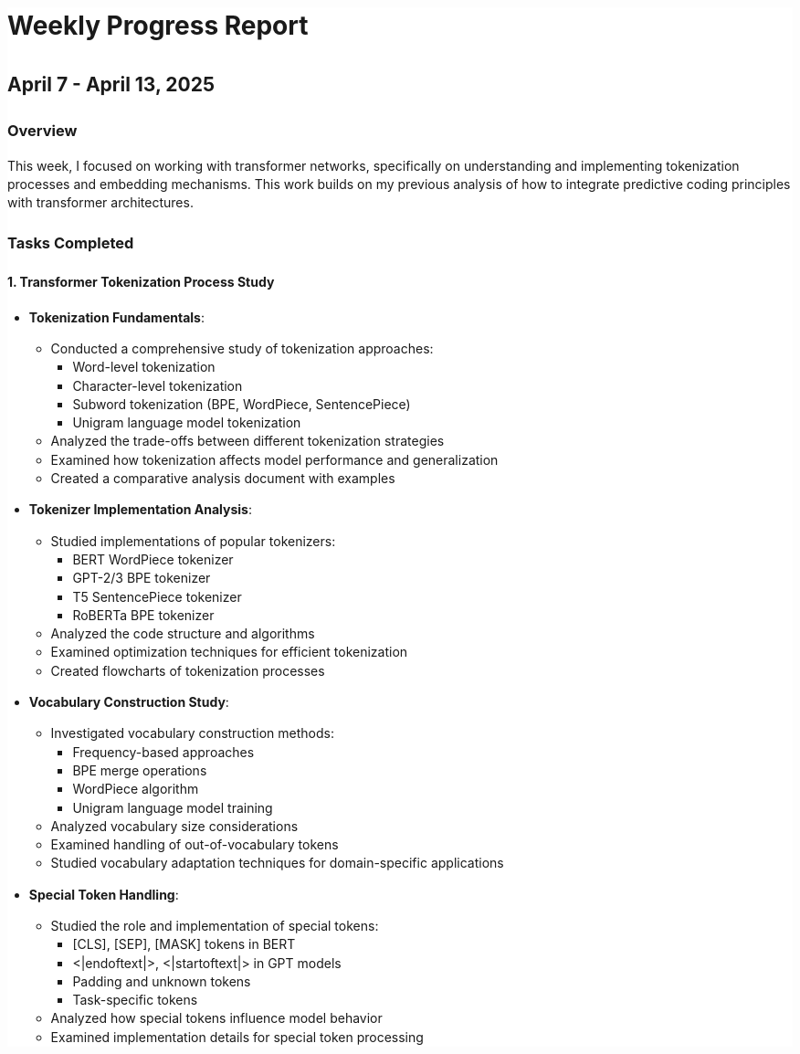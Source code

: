 # Weekly Progress Report
## April 7 - April 13, 2025

### Overview
This week, I focused on working with transformer networks, specifically on understanding and implementing tokenization processes and embedding mechanisms. This work builds on my previous analysis of how to integrate predictive coding principles with transformer architectures.

### Tasks Completed

#### 1. Transformer Tokenization Process Study

- **Tokenization Fundamentals**:
  - Conducted a comprehensive study of tokenization approaches:
    - Word-level tokenization
    - Character-level tokenization
    - Subword tokenization (BPE, WordPiece, SentencePiece)
    - Unigram language model tokenization
  - Analyzed the trade-offs between different tokenization strategies
  - Examined how tokenization affects model performance and generalization
  - Created a comparative analysis document with examples

- **Tokenizer Implementation Analysis**:
  - Studied implementations of popular tokenizers:
    - BERT WordPiece tokenizer
    - GPT-2/3 BPE tokenizer
    - T5 SentencePiece tokenizer
    - RoBERTa BPE tokenizer
  - Analyzed the code structure and algorithms
  - Examined optimization techniques for efficient tokenization
  - Created flowcharts of tokenization processes

- **Vocabulary Construction Study**:
  - Investigated vocabulary construction methods:
    - Frequency-based approaches
    - BPE merge operations
    - WordPiece algorithm
    - Unigram language model training
  - Analyzed vocabulary size considerations
  - Examined handling of out-of-vocabulary tokens
  - Studied vocabulary adaptation techniques for domain-specific applications

- **Special Token Handling**:
  - Studied the role and implementation of special tokens:
    - [CLS], [SEP], [MASK] tokens in BERT
    - <|endoftext|>, <|startoftext|> in GPT models
    - Padding and unknown tokens
    - Task-specific tokens
  - Analyzed how special tokens influence model behavior
  - Examined implementation details for special token processing
